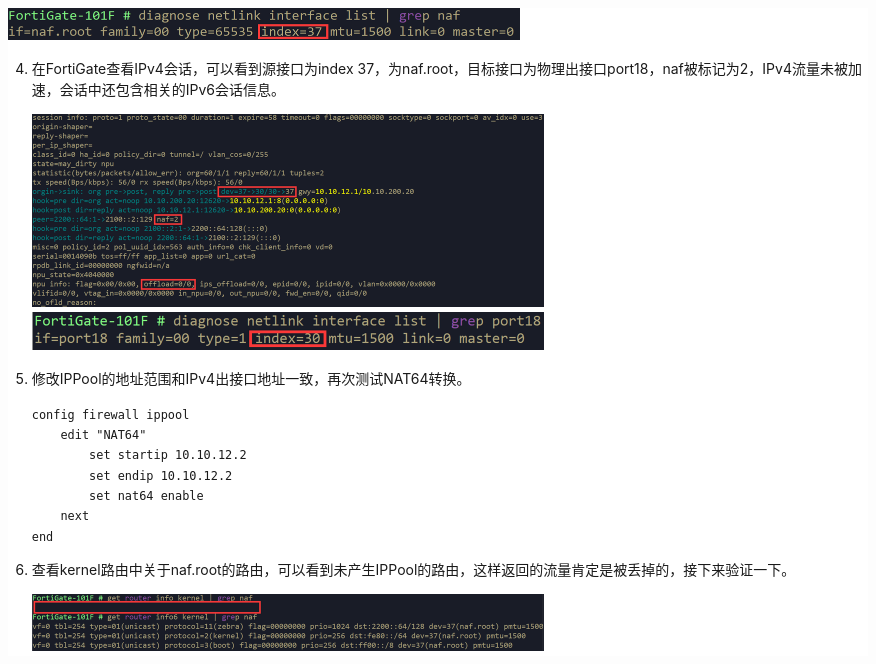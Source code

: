    <img src="../images/image-20230106151008286.png" alt="image-20230106151008286" style="zoom:50%;" />

4. 在FortiGate查看IPv4会话，可以看到源接口为index 37，为naf.root，目标接口为物理出接口port18，naf被标记为2，IPv4流量未被加速，会话中还包含相关的IPv6会话信息。

   <img src="../images/image-20230106151044916.png" alt="image-20230106151044916" style="zoom:50%;" />

   <img src="../images/image-20230106151059948.png" alt="image-20230106151059948" style="zoom:50%;" />

5. 修改IPPool的地址范围和IPv4出接口地址一致，再次测试NAT64转换。

   ```
   config firewall ippool
       edit "NAT64"
           set startip 10.10.12.2
           set endip 10.10.12.2
           set nat64 enable
       next
   end
   ```

6. 查看kernel路由中关于naf.root的路由，可以看到未产生IPPool的路由，这样返回的流量肯定是被丢掉的，接下来验证一下。

   <img src="../images/image-20230106151148677.png" alt="image-20230106151148677" style="zoom:50%;" />
